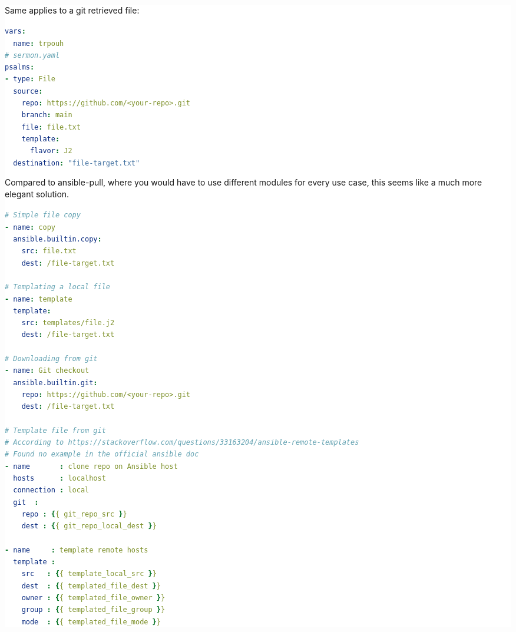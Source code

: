 Same applies to a git retrieved file:
```yaml
vars: 
  name: trpouh
# sermon.yaml
psalms:
- type: File
  source: 
    repo: https://github.com/<your-repo>.git
    branch: main
    file: file.txt
    template:
      flavor: J2
  destination: "file-target.txt"
```

Compared to ansible-pull, where you would have to use different modules for every use case, this seems like a much more elegant solution.

```yaml
# Simple file copy
- name: copy
  ansible.builtin.copy:
    src: file.txt
    dest: /file-target.txt

# Templating a local file
- name: template
  template: 
    src: templates/file.j2
    dest: /file-target.txt

# Downloading from git 
- name: Git checkout
  ansible.builtin.git:
    repo: https://github.com/<your-repo>.git
    dest: /file-target.txt

# Template file from git
# According to https://stackoverflow.com/questions/33163204/ansible-remote-templates
# Found no example in the official ansible doc
- name       : clone repo on Ansible host
  hosts      : localhost
  connection : local
  git  :
    repo : {{ git_repo_src }}
    dest : {{ git_repo_local_dest }}

- name     : template remote hosts
  template :
    src   : {{ template_local_src }}
    dest  : {{ templated_file_dest }}
    owner : {{ templated_file_owner }}
    group : {{ templated_file_group }}
    mode  : {{ templated_file_mode }}

```
